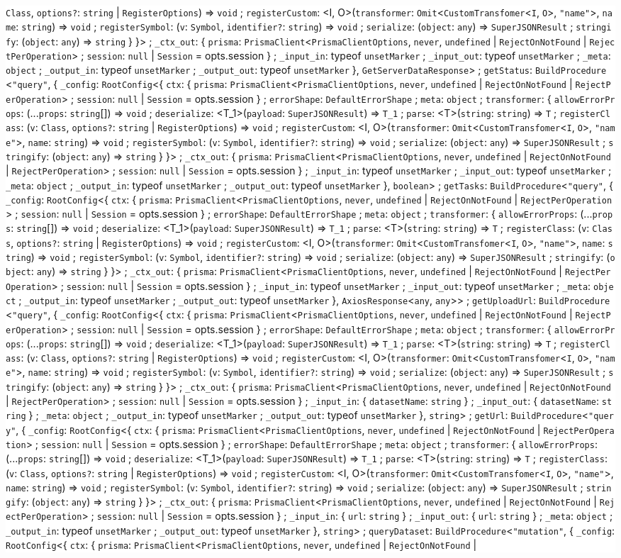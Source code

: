 `Class`, `options?`: `string` \| `RegisterOptions`) => `void` ; `registerCustom`: <I, O\>(`transformer`: `Omit`<`CustomTransfomer`<`I`, `O`\>, ``"name"``\>, `name`: `string`) => `void` ; `registerSymbol`: (`v`: `Symbol`, `identifier?`: `string`) => `void` ; `serialize`: (`object`: `any`) => `SuperJSONResult` ; `stringify`: (`object`: `any`) => `string`  }  }\> ; `_ctx_out`: { `prisma`: `PrismaClient`<`PrismaClientOptions`, `never`, `undefined` \| `RejectOnNotFound` \| `RejectPerOperation`\> ; `session`: ``null`` \| `Session` = opts.session } ; `_input_in`: typeof `unsetMarker` ; `_input_out`: typeof `unsetMarker` ; `_meta`: `object` ; `_output_in`: typeof `unsetMarker` ; `_output_out`: typeof `unsetMarker`  }, `GetServerDataResponse`\> ; `getStatus`: `BuildProcedure`<``"query"``, { `_config`: `RootConfig`<{ `ctx`: { `prisma`: `PrismaClient`<`PrismaClientOptions`, `never`, `undefined` \| `RejectOnNotFound` \| `RejectPerOperation`\> ; `session`: ``null`` \| `Session` = opts.session } ; `errorShape`: `DefaultErrorShape` ; `meta`: `object` ; `transformer`: { `allowErrorProps`: (...`props`: `string`[]) => `void` ; `deserialize`: <T_1\>(`payload`: `SuperJSONResult`) => `T_1` ; `parse`: <T\>(`string`: `string`) => `T` ; `registerClass`: (`v`: `Class`, `options?`: `string` \| `RegisterOptions`) => `void` ; `registerCustom`: <I, O\>(`transformer`: `Omit`<`CustomTransfomer`<`I`, `O`\>, ``"name"``\>, `name`: `string`) => `void` ; `registerSymbol`: (`v`: `Symbol`, `identifier?`: `string`) => `void` ; `serialize`: (`object`: `any`) => `SuperJSONResult` ; `stringify`: (`object`: `any`) => `string`  }  }\> ; `_ctx_out`: { `prisma`: `PrismaClient`<`PrismaClientOptions`, `never`, `undefined` \| `RejectOnNotFound` \| `RejectPerOperation`\> ; `session`: ``null`` \| `Session` = opts.session } ; `_input_in`: typeof `unsetMarker` ; `_input_out`: typeof `unsetMarker` ; `_meta`: `object` ; `_output_in`: typeof `unsetMarker` ; `_output_out`: typeof `unsetMarker`  }, `boolean`\> ; `getTasks`: `BuildProcedure`<``"query"``, { `_config`: `RootConfig`<{ `ctx`: { `prisma`: `PrismaClient`<`PrismaClientOptions`, `never`, `undefined` \| `RejectOnNotFound` \| `RejectPerOperation`\> ; `session`: ``null`` \| `Session` = opts.session } ; `errorShape`: `DefaultErrorShape` ; `meta`: `object` ; `transformer`: { `allowErrorProps`: (...`props`: `string`[]) => `void` ; `deserialize`: <T_1\>(`payload`: `SuperJSONResult`) => `T_1` ; `parse`: <T\>(`string`: `string`) => `T` ; `registerClass`: (`v`: `Class`, `options?`: `string` \| `RegisterOptions`) => `void` ; `registerCustom`: <I, O\>(`transformer`: `Omit`<`CustomTransfomer`<`I`, `O`\>, ``"name"``\>, `name`: `string`) => `void` ; `registerSymbol`: (`v`: `Symbol`, `identifier?`: `string`) => `void` ; `serialize`: (`object`: `any`) => `SuperJSONResult` ; `stringify`: (`object`: `any`) => `string`  }  }\> ; `_ctx_out`: { `prisma`: `PrismaClient`<`PrismaClientOptions`, `never`, `undefined` \| `RejectOnNotFound` \| `RejectPerOperation`\> ; `session`: ``null`` \| `Session` = opts.session } ; `_input_in`: typeof `unsetMarker` ; `_input_out`: typeof `unsetMarker` ; `_meta`: `object` ; `_output_in`: typeof `unsetMarker` ; `_output_out`: typeof `unsetMarker`  }, `AxiosResponse`<`any`, `any`\>\> ; `getUploadUrl`: `BuildProcedure`<``"query"``, { `_config`: `RootConfig`<{ `ctx`: { `prisma`: `PrismaClient`<`PrismaClientOptions`, `never`, `undefined` \| `RejectOnNotFound` \| `RejectPerOperation`\> ; `session`: ``null`` \| `Session` = opts.session } ; `errorShape`: `DefaultErrorShape` ; `meta`: `object` ; `transformer`: { `allowErrorProps`: (...`props`: `string`[]) => `void` ; `deserialize`: <T_1\>(`payload`: `SuperJSONResult`) => `T_1` ; `parse`: <T\>(`string`: `string`) => `T` ; `registerClass`: (`v`: `Class`, `options?`: `string` \| `RegisterOptions`) => `void` ; `registerCustom`: <I, O\>(`transformer`: `Omit`<`CustomTransfomer`<`I`, `O`\>, ``"name"``\>, `name`: `string`) => `void` ; `registerSymbol`: (`v`: `Symbol`, `identifier?`: `string`) => `void` ; `serialize`: (`object`: `any`) => `SuperJSONResult` ; `stringify`: (`object`: `any`) => `string`  }  }\> ; `_ctx_out`: { `prisma`: `PrismaClient`<`PrismaClientOptions`, `never`, `undefined` \| `RejectOnNotFound` \| `RejectPerOperation`\> ; `session`: ``null`` \| `Session` = opts.session } ; `_input_in`: { `datasetName`: `string`  } ; `_input_out`: { `datasetName`: `string`  } ; `_meta`: `object` ; `_output_in`: typeof `unsetMarker` ; `_output_out`: typeof `unsetMarker`  }, `string`\> ; `getUrl`: `BuildProcedure`<``"query"``, { `_config`: `RootConfig`<{ `ctx`: { `prisma`: `PrismaClient`<`PrismaClientOptions`, `never`, `undefined` \| `RejectOnNotFound` \| `RejectPerOperation`\> ; `session`: ``null`` \| `Session` = opts.session } ; `errorShape`: `DefaultErrorShape` ; `meta`: `object` ; `transformer`: { `allowErrorProps`: (...`props`: `string`[]) => `void` ; `deserialize`: <T_1\>(`payload`: `SuperJSONResult`) => `T_1` ; `parse`: <T\>(`string`: `string`) => `T` ; `registerClass`: (`v`: `Class`, `options?`: `string` \| `RegisterOptions`) => `void` ; `registerCustom`: <I, O\>(`transformer`: `Omit`<`CustomTransfomer`<`I`, `O`\>, ``"name"``\>, `name`: `string`) => `void` ; `registerSymbol`: (`v`: `Symbol`, `identifier?`: `string`) => `void` ; `serialize`: (`object`: `any`) => `SuperJSONResult` ; `stringify`: (`object`: `any`) => `string`  }  }\> ; `_ctx_out`: { `prisma`: `PrismaClient`<`PrismaClientOptions`, `never`, `undefined` \| `RejectOnNotFound` \| `RejectPerOperation`\> ; `session`: ``null`` \| `Session` = opts.session } ; `_input_in`: { `url`: `string`  } ; `_input_out`: { `url`: `string`  } ; `_meta`: `object` ; `_output_in`: typeof `unsetMarker` ; `_output_out`: typeof `unsetMarker`  }, `string`\> ; `queryDataset`: `BuildProcedure`<``"mutation"``, { `_config`: `RootConfig`<{ `ctx`: { `prisma`: `PrismaClient`<`PrismaClientOptions`, `never`, `undefined` \| `RejectOnNotFound` \|